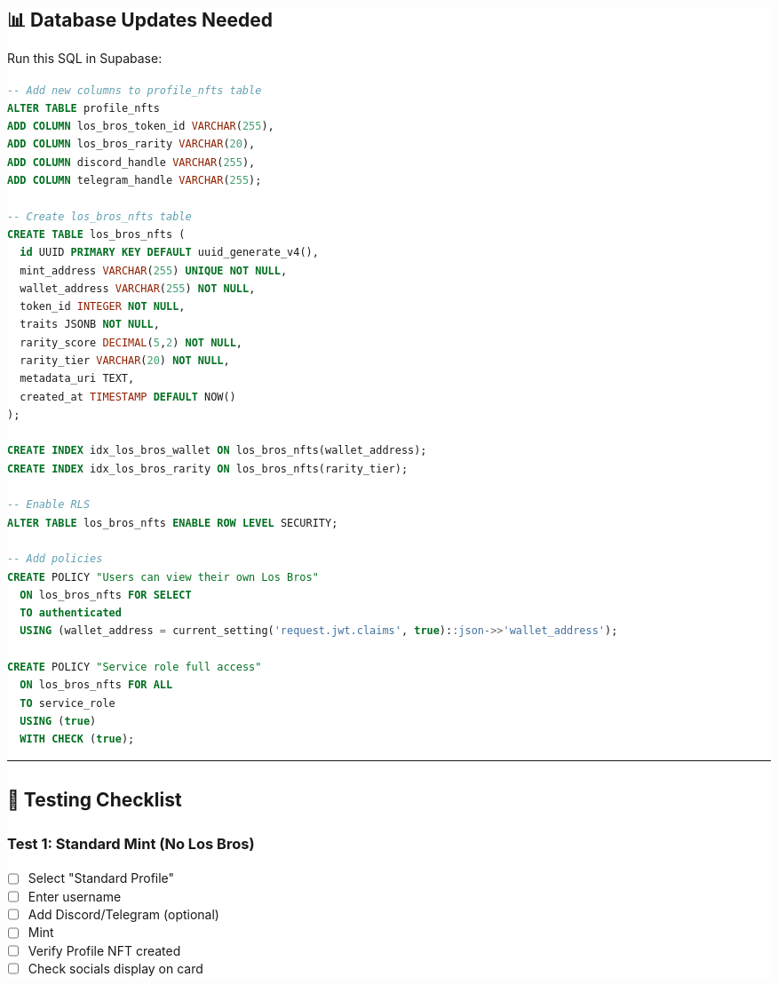 
## 📊 **Database Updates Needed**

Run this SQL in Supabase:

```sql
-- Add new columns to profile_nfts table
ALTER TABLE profile_nfts 
ADD COLUMN los_bros_token_id VARCHAR(255),
ADD COLUMN los_bros_rarity VARCHAR(20),
ADD COLUMN discord_handle VARCHAR(255),
ADD COLUMN telegram_handle VARCHAR(255);

-- Create los_bros_nfts table
CREATE TABLE los_bros_nfts (
  id UUID PRIMARY KEY DEFAULT uuid_generate_v4(),
  mint_address VARCHAR(255) UNIQUE NOT NULL,
  wallet_address VARCHAR(255) NOT NULL,
  token_id INTEGER NOT NULL,
  traits JSONB NOT NULL,
  rarity_score DECIMAL(5,2) NOT NULL,
  rarity_tier VARCHAR(20) NOT NULL,
  metadata_uri TEXT,
  created_at TIMESTAMP DEFAULT NOW()
);

CREATE INDEX idx_los_bros_wallet ON los_bros_nfts(wallet_address);
CREATE INDEX idx_los_bros_rarity ON los_bros_nfts(rarity_tier);

-- Enable RLS
ALTER TABLE los_bros_nfts ENABLE ROW LEVEL SECURITY;

-- Add policies
CREATE POLICY "Users can view their own Los Bros"
  ON los_bros_nfts FOR SELECT
  TO authenticated
  USING (wallet_address = current_setting('request.jwt.claims', true)::json->>'wallet_address');

CREATE POLICY "Service role full access"
  ON los_bros_nfts FOR ALL
  TO service_role
  USING (true)
  WITH CHECK (true);
```

---

## 🎯 **Testing Checklist**

### **Test 1: Standard Mint (No Los Bros)**
- [ ] Select "Standard Profile"
- [ ] Enter username
- [ ] Add Discord/Telegram (optional)
- [ ] Mint
- [ ] Verify Profile NFT created
- [ ] Check socials display on card
